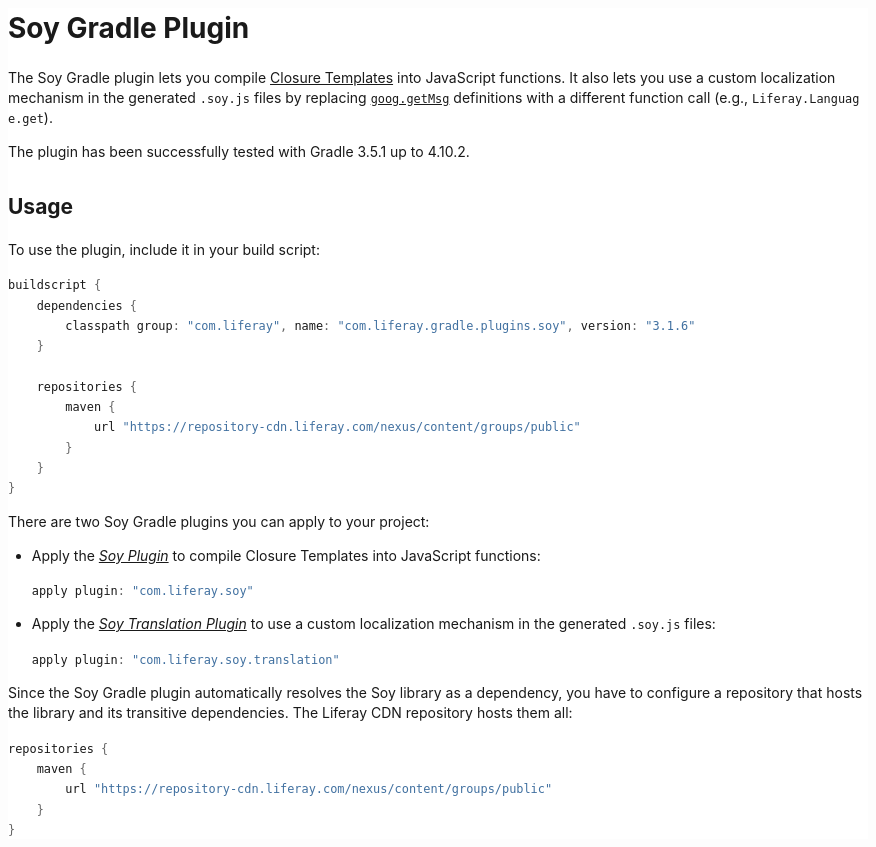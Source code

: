 # Soy Gradle Plugin

The Soy Gradle plugin lets you compile [Closure Templates](https://developers.google.com/closure/templates/)
into JavaScript functions. It also lets you use a custom localization mechanism
in the generated `.soy.js` files by replacing [`goog.getMsg`](https://developers.google.com/closure/templates/docs/translation#closurecompiler)
definitions with a different function call (e.g., `Liferay.Language.get`).

The plugin has been successfully tested with Gradle 3.5.1 up to 4.10.2.

## Usage

To use the plugin, include it in your build script:

```gradle
buildscript {
	dependencies {
		classpath group: "com.liferay", name: "com.liferay.gradle.plugins.soy", version: "3.1.6"
	}

	repositories {
		maven {
			url "https://repository-cdn.liferay.com/nexus/content/groups/public"
		}
	}
}
```

There are two Soy Gradle plugins you can apply to your project:

- Apply the [*Soy Plugin*](#soy-plugin) to compile Closure Templates into
JavaScript functions:

	```gradle
	apply plugin: "com.liferay.soy"
	```

- Apply the [*Soy Translation Plugin*](#soy-translation-plugin) to use a custom
localization mechanism in the generated `.soy.js` files:

	```gradle
	apply plugin: "com.liferay.soy.translation"
	```

Since the Soy Gradle plugin automatically resolves the Soy library as a
dependency, you have to configure a repository that hosts the library and its
transitive dependencies. The Liferay CDN repository hosts them all:

```gradle
repositories {
	maven {
		url "https://repository-cdn.liferay.com/nexus/content/groups/public"
	}
}
```
